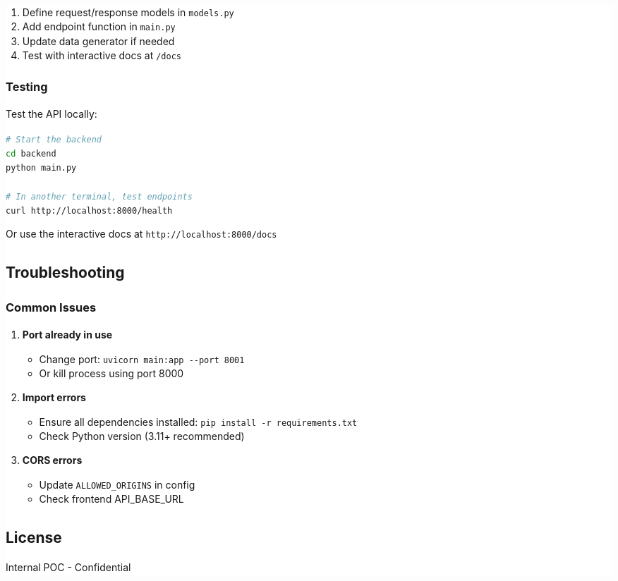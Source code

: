 1. Define request/response models in `models.py`
2. Add endpoint function in `main.py`
3. Update data generator if needed
4. Test with interactive docs at `/docs`

### Testing

Test the API locally:

```bash
# Start the backend
cd backend
python main.py

# In another terminal, test endpoints
curl http://localhost:8000/health
```

Or use the interactive docs at `http://localhost:8000/docs`

## Troubleshooting

### Common Issues

1. **Port already in use**
   - Change port: `uvicorn main:app --port 8001`
   - Or kill process using port 8000

2. **Import errors**
   - Ensure all dependencies installed: `pip install -r requirements.txt`
   - Check Python version (3.11+ recommended)

3. **CORS errors**
   - Update `ALLOWED_ORIGINS` in config
   - Check frontend API_BASE_URL

## License

Internal POC - Confidential
